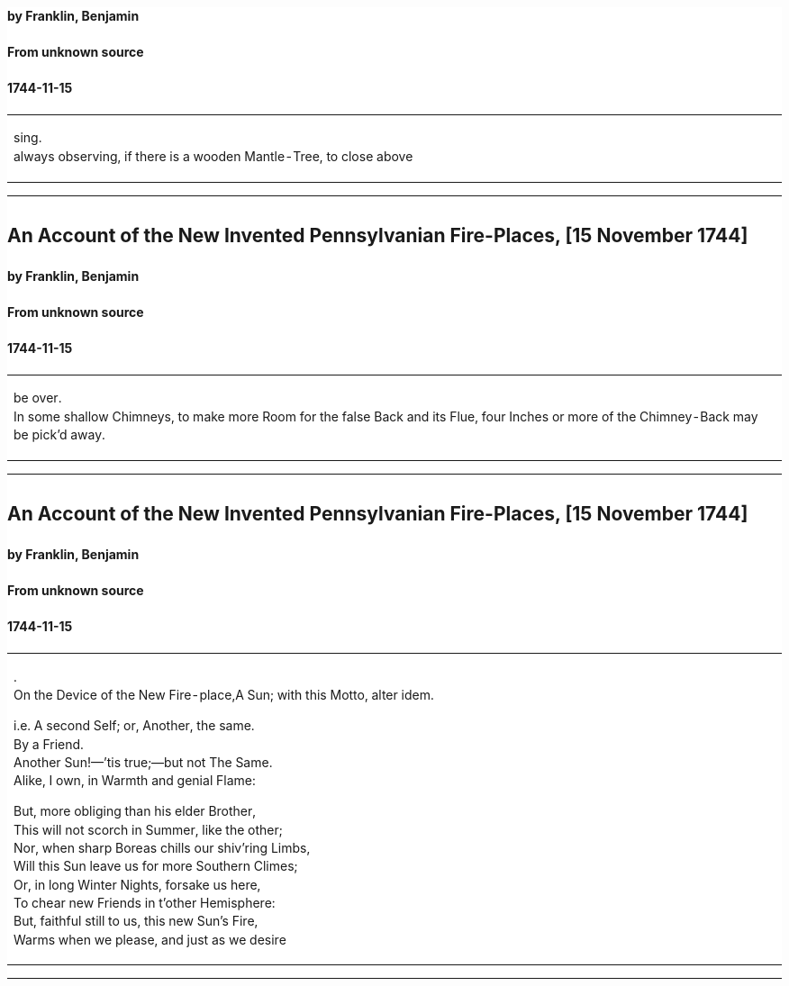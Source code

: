 #### by Franklin, Benjamin

#### From unknown source

#### 1744-11-15

<table style="width: 100%;"><tr><td style="width: 50%">

sing.  
always observing, if there is a wooden Mantle-Tree, to close above
</td></tr></table>

---

## An Account of the New Invented Pennsylvanian Fire-Places, [15 November 1744]

#### by Franklin, Benjamin

#### From unknown source

#### 1744-11-15

<table style="width: 100%;"><tr><td style="width: 50%">

be over.  
In some shallow Chimneys, to make more Room for the false Back and its Flue, four Inches or more of the Chimney-Back may be pick’d away.
</td></tr></table>

---

## An Account of the New Invented Pennsylvanian Fire-Places, [15 November 1744]

#### by Franklin, Benjamin

#### From unknown source

#### 1744-11-15

<table style="width: 100%;"><tr><td style="width: 50%">

.  
On the Device of the New Fire-place,A Sun; with this Motto, alter idem.  
  
i.e. A second Self; or, Another, the same.  
By a Friend.  
Another Sun!—’tis true;—but not The Same.  
Alike, I own, in Warmth and genial Flame:  
  
But, more obliging than his elder Brother,  
This will not scorch in Summer, like the other;  
Nor, when sharp Boreas chills our shiv’ring Limbs,  
Will this Sun leave us for more Southern Climes;  
Or, in long Winter Nights, forsake us here,  
To chear new Friends in t’other Hemisphere:  
But, faithful still to us, this new Sun’s Fire,  
Warms when we please, and just as we desire
</td></tr></table>

---